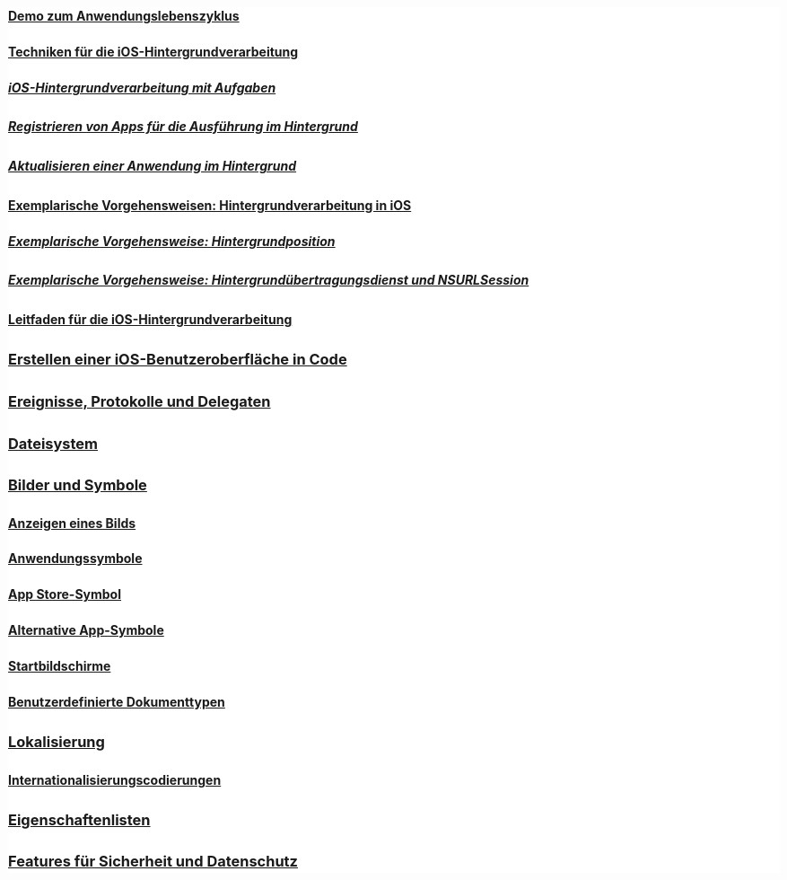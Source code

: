 #### [Demo zum Anwendungslebenszyklus](app-fundamentals/backgrounding/application-lifecycle-demo.md)
#### [Techniken für die iOS-Hintergrundverarbeitung](app-fundamentals/backgrounding/ios-backgrounding-techniques/index.md)
##### [iOS-Hintergrundverarbeitung mit Aufgaben](app-fundamentals/backgrounding/ios-backgrounding-techniques/ios-backgrounding-with-tasks.md)
##### [Registrieren von Apps für die Ausführung im Hintergrund](app-fundamentals/backgrounding/ios-backgrounding-techniques/registering-applications-to-run-in-background.md)
##### [Aktualisieren einer Anwendung im Hintergrund](app-fundamentals/backgrounding/ios-backgrounding-techniques/updating-an-application-in-the-background.md)
#### [Exemplarische Vorgehensweisen: Hintergrundverarbeitung in iOS](app-fundamentals/backgrounding/ios-backgrounding-walkthroughs/index.md)
##### [Exemplarische Vorgehensweise: Hintergrundposition](app-fundamentals/backgrounding/ios-backgrounding-walkthroughs/location-walkthrough.md)
##### [Exemplarische Vorgehensweise: Hintergrundübertragungsdienst und NSURLSession](app-fundamentals/backgrounding/ios-backgrounding-walkthroughs/background-transfer-walkthrough.md)
#### [Leitfaden für die iOS-Hintergrundverarbeitung](app-fundamentals/backgrounding/ios-backgrounding-guidance.md)
### [Erstellen einer iOS-Benutzeroberfläche in Code](app-fundamentals/ios-code-only.md)
### [Ereignisse, Protokolle und Delegaten](app-fundamentals/delegates-protocols-and-events.md)
### [Dateisystem](app-fundamentals/file-system.md)
### [Bilder und Symbole](app-fundamentals/images-icons/index.md)
#### [Anzeigen eines Bilds](app-fundamentals/images-icons/displaying-an-image.md)
#### [Anwendungssymbole](app-fundamentals/images-icons/app-icons.md)
#### [App Store-Symbol](app-fundamentals/images-icons/app-store-icon.md)
#### [Alternative App-Symbole](app-fundamentals/images-icons/alternate-app-icons.md)
#### [Startbildschirme](app-fundamentals/images-icons/launch-screens.md)
#### [Benutzerdefinierte Dokumenttypen](app-fundamentals/images-icons/custom-document-types.md)
### [Lokalisierung](app-fundamentals/localization/index.md)
#### [Internationalisierungscodierungen](app-fundamentals/localization/encodings.md)
### [Eigenschaftenlisten](app-fundamentals/property-lists.md)
### [Features für Sicherheit und Datenschutz](app-fundamentals/security-privacy.md)
